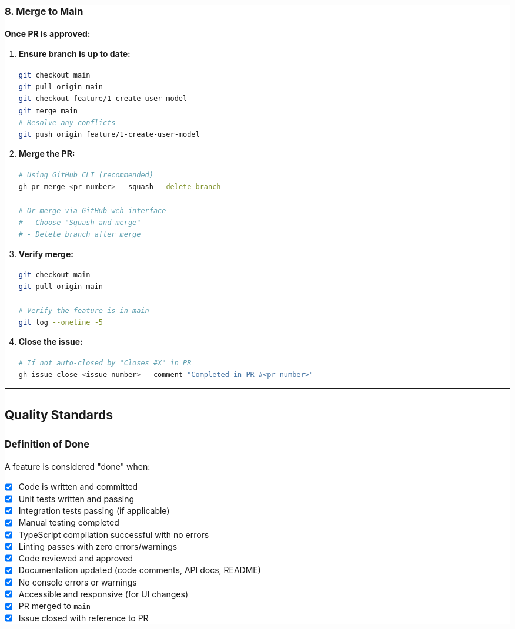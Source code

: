 
### 8. Merge to Main

**Once PR is approved:**

1. **Ensure branch is up to date:**
   ```bash
   git checkout main
   git pull origin main
   git checkout feature/1-create-user-model
   git merge main
   # Resolve any conflicts
   git push origin feature/1-create-user-model
   ```

2. **Merge the PR:**
   ```bash
   # Using GitHub CLI (recommended)
   gh pr merge <pr-number> --squash --delete-branch

   # Or merge via GitHub web interface
   # - Choose "Squash and merge"
   # - Delete branch after merge
   ```

3. **Verify merge:**
   ```bash
   git checkout main
   git pull origin main

   # Verify the feature is in main
   git log --oneline -5
   ```

4. **Close the issue:**
   ```bash
   # If not auto-closed by "Closes #X" in PR
   gh issue close <issue-number> --comment "Completed in PR #<pr-number>"
   ```

---

## Quality Standards

### Definition of Done

A feature is considered "done" when:

- [x] Code is written and committed
- [x] Unit tests written and passing
- [x] Integration tests passing (if applicable)
- [x] Manual testing completed
- [x] TypeScript compilation successful with no errors
- [x] Linting passes with zero errors/warnings
- [x] Code reviewed and approved
- [x] Documentation updated (code comments, API docs, README)
- [x] No console errors or warnings
- [x] Accessible and responsive (for UI changes)
- [x] PR merged to `main`
- [x] Issue closed with reference to PR
